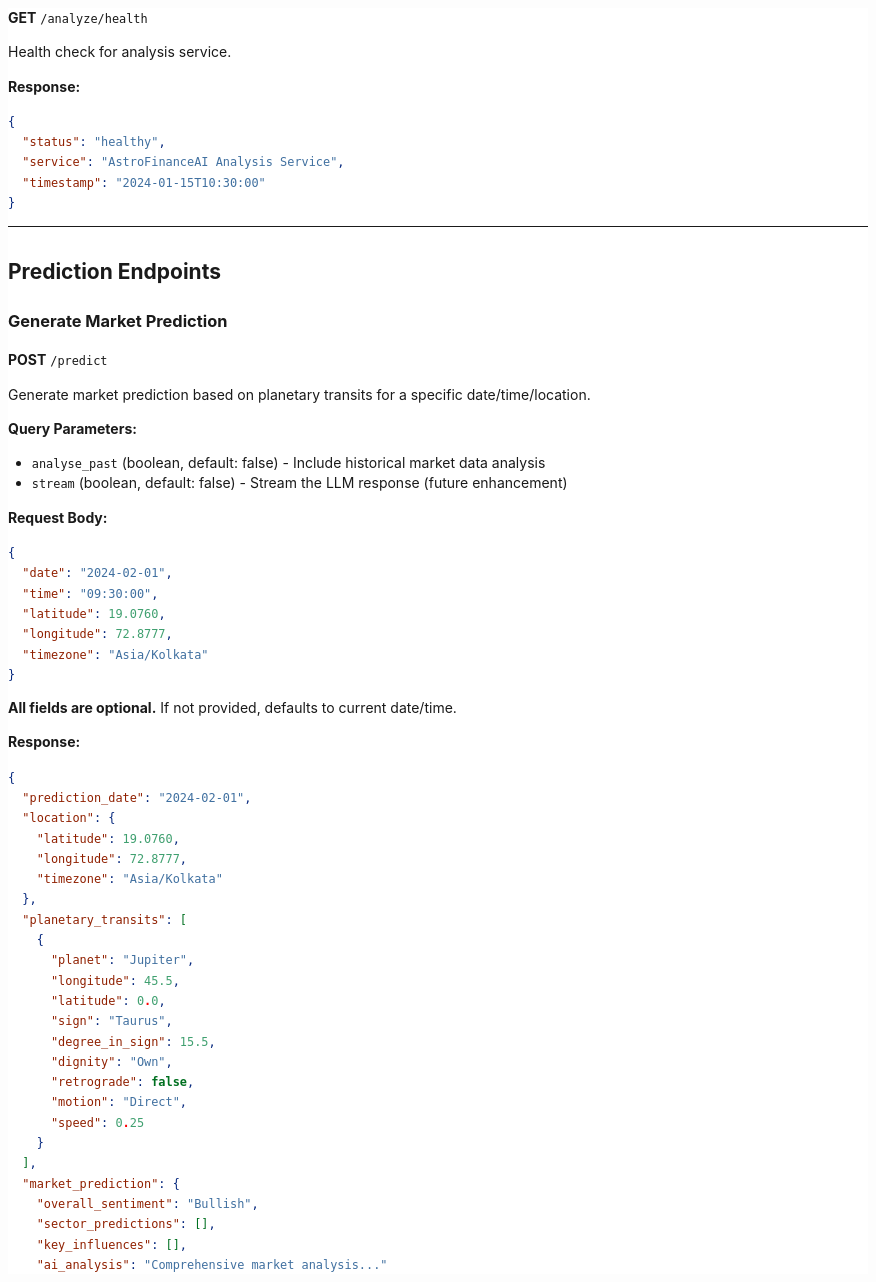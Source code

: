 **GET** `/analyze/health`

Health check for analysis service.

**Response:**
```json
{
  "status": "healthy",
  "service": "AstroFinanceAI Analysis Service",
  "timestamp": "2024-01-15T10:30:00"
}
```

---

## Prediction Endpoints

### Generate Market Prediction

**POST** `/predict`

Generate market prediction based on planetary transits for a specific date/time/location.

**Query Parameters:**
- `analyse_past` (boolean, default: false) - Include historical market data analysis
- `stream` (boolean, default: false) - Stream the LLM response (future enhancement)

**Request Body:**
```json
{
  "date": "2024-02-01",
  "time": "09:30:00",
  "latitude": 19.0760,
  "longitude": 72.8777,
  "timezone": "Asia/Kolkata"
}
```

**All fields are optional.** If not provided, defaults to current date/time.

**Response:**
```json
{
  "prediction_date": "2024-02-01",
  "location": {
    "latitude": 19.0760,
    "longitude": 72.8777,
    "timezone": "Asia/Kolkata"
  },
  "planetary_transits": [
    {
      "planet": "Jupiter",
      "longitude": 45.5,
      "latitude": 0.0,
      "sign": "Taurus",
      "degree_in_sign": 15.5,
      "dignity": "Own",
      "retrograde": false,
      "motion": "Direct",
      "speed": 0.25
    }
  ],
  "market_prediction": {
    "overall_sentiment": "Bullish",
    "sector_predictions": [],
    "key_influences": [],
    "ai_analysis": "Comprehensive market analysis..."
```